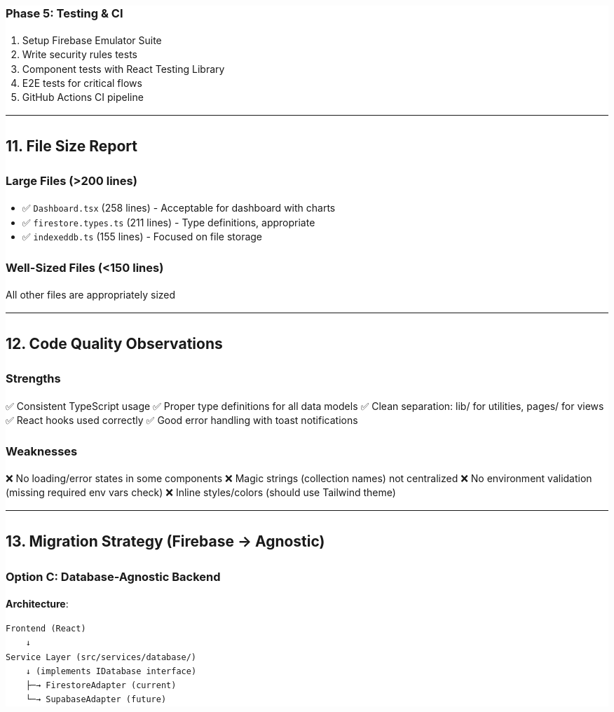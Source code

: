 ### Phase 5: Testing & CI
1. Setup Firebase Emulator Suite
2. Write security rules tests
3. Component tests with React Testing Library
4. E2E tests for critical flows
5. GitHub Actions CI pipeline

---

## 11. File Size Report

### Large Files (>200 lines)
- ✅ `Dashboard.tsx` (258 lines) - Acceptable for dashboard with charts
- ✅ `firestore.types.ts` (211 lines) - Type definitions, appropriate
- ✅ `indexeddb.ts` (155 lines) - Focused on file storage

### Well-Sized Files (<150 lines)
All other files are appropriately sized

---

## 12. Code Quality Observations

### Strengths
✅ Consistent TypeScript usage
✅ Proper type definitions for all data models
✅ Clean separation: lib/ for utilities, pages/ for views
✅ React hooks used correctly
✅ Good error handling with toast notifications

### Weaknesses
❌ No loading/error states in some components
❌ Magic strings (collection names) not centralized
❌ No environment validation (missing required env vars check)
❌ Inline styles/colors (should use Tailwind theme)

---

## 13. Migration Strategy (Firebase → Agnostic)

### Option C: Database-Agnostic Backend

**Architecture**:
```
Frontend (React)
    ↓
Service Layer (src/services/database/)
    ↓ (implements IDatabase interface)
    ├─→ FirestoreAdapter (current)
    └─→ SupabaseAdapter (future)
```
